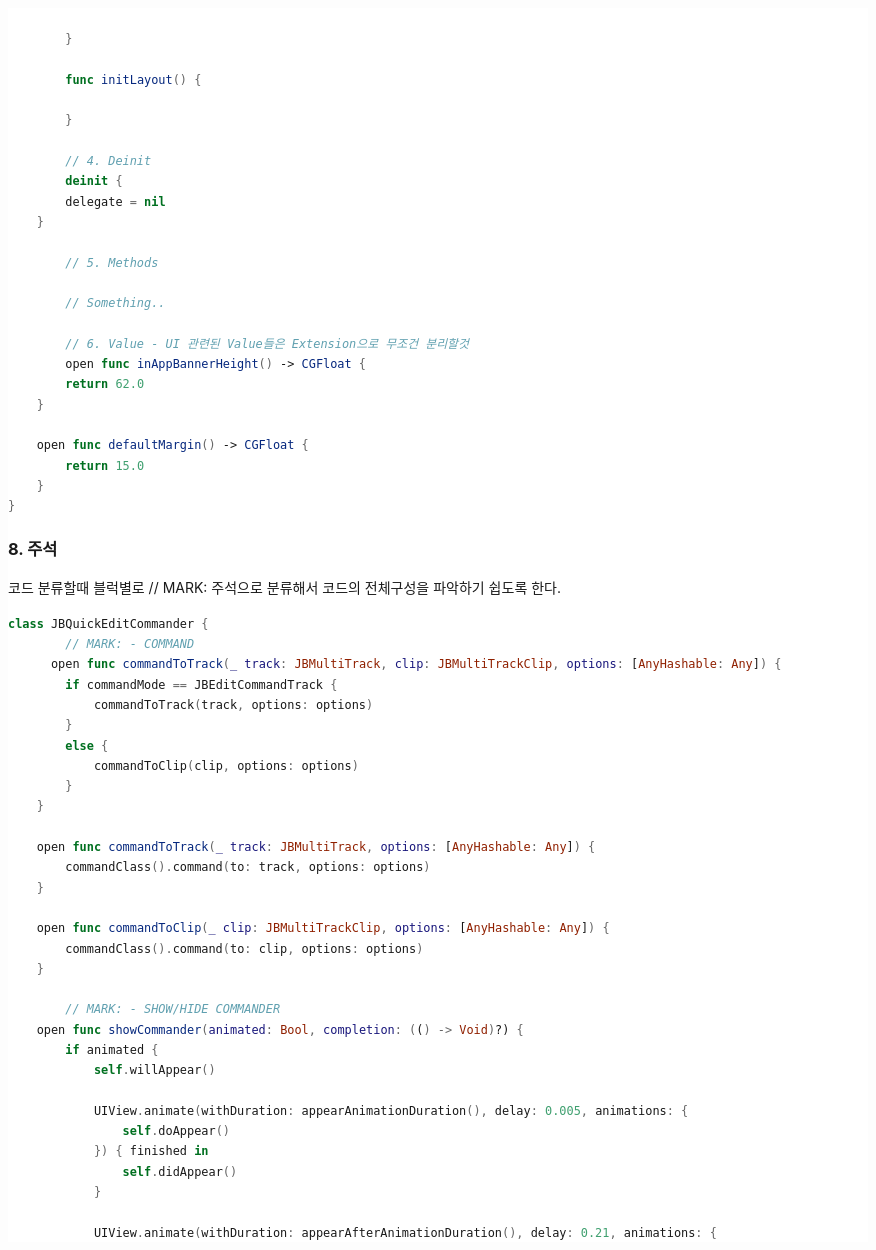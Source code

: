```swift
				
		}

		func initLayout() {
	
		}

		// 4. Deinit
		deinit {
        delegate = nil
    }

		// 5. Methods 

		// Something.. 

		// 6. Value - UI 관련된 Value들은 Extension으로 무조건 분리할것 
		open func inAppBannerHeight() -> CGFloat {
        return 62.0
    }
    
    open func defaultMargin() -> CGFloat {
        return 15.0
    }
}
```

### 8. 주석

코드 분류할때 블럭별로 // MARK: 주석으로 분류해서 코드의 전체구성을 파악하기 쉽도록 한다.

```swift
class JBQuickEditCommander {
		// MARK: - COMMAND
	  open func commandToTrack(_ track: JBMultiTrack, clip: JBMultiTrackClip, options: [AnyHashable: Any]) {
        if commandMode == JBEditCommandTrack {
            commandToTrack(track, options: options)
        }
        else {
            commandToClip(clip, options: options)
        }
    }
    
    open func commandToTrack(_ track: JBMultiTrack, options: [AnyHashable: Any]) {
        commandClass().command(to: track, options: options)
    }
    
    open func commandToClip(_ clip: JBMultiTrackClip, options: [AnyHashable: Any]) {
        commandClass().command(to: clip, options: options)
    }

		// MARK: - SHOW/HIDE COMMANDER
    open func showCommander(animated: Bool, completion: (() -> Void)?) {
        if animated {
            self.willAppear()
            
            UIView.animate(withDuration: appearAnimationDuration(), delay: 0.005, animations: {
                self.doAppear()
            }) { finished in
                self.didAppear()
            }
            
            UIView.animate(withDuration: appearAfterAnimationDuration(), delay: 0.21, animations: {
```